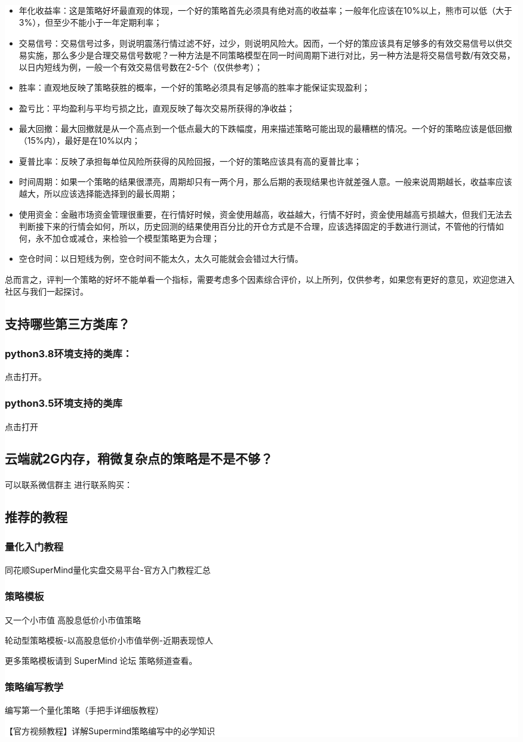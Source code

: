 - 年化收益率：这是策略好坏最直观的体现，一个好的策略首先必须具有绝对高的收益率；一般年化应该在10%以上，熊市可以低（大于3%），但至少不能小于一年定期利率；

- 交易信号：交易信号过多，则说明震荡行情过滤不好，过少，则说明风险大。因而，一个好的策应该具有足够多的有效交易信号以供交易实施，那么多少是合理交易信号数呢？一种方法是不同策略模型在同一时间周期下进行对比，另一种方法是将交易信号数/有效交易，以日内短线为例，一般一个有效交易信号数在2-5个（仅供参考）；

- 胜率：直观地反映了策略获胜的概率，一个好的策略必须具有足够高的胜率才能保证实现盈利；

- 盈亏比：平均盈利与平均亏损之比，直观反映了每次交易所获得的净收益；

- 最大回撤：最大回撤就是从一个高点到一个低点最大的下跌幅度，用来描述策略可能出现的最糟糕的情况。一个好的策略应该是低回撤（15%内），最好是在10%以内；

- 夏普比率：反映了承担每单位风险所获得的风险回报，一个好的策略应该具有高的夏普比率；

- 时间周期：如果一个策略的结果很漂亮，周期却只有一两个月，那么后期的表现结果也许就差强人意。一般来说周期越长，收益率应该越大，所以应该选择能选择到的最长周期；

- 使用资金：金融市场资金管理很重要，在行情好时候，资金使用越高，收益越大，行情不好时，资金使用越高亏损越大，但我们无法去判断接下来的行情会如何，所以，历史回测的结果使用百分比的开仓方式是不合理，应该选择固定的手数进行测试，不管他的行情如何，永不加仓或减仓，来检验一个模型策略更为合理；

- 空仓时间：以日短线为例，空仓时间不能太久，太久可能就会会错过大行情。

总而言之，评判一个策略的好坏不能单看一个指标，需要考虑多个因素综合评价，以上所列，仅供参考，如果您有更好的意见，欢迎您进入社区与我们一起探讨。

## 支持哪些第三方类库？

### python3.8环境支持的类库：

点击打开。

### python3.5环境支持的类库

点击打开

## 云端就2G内存，稍微复杂点的策略是不是不够？

可以联系微信群主 进行联系购买：

## 推荐的教程

### 量化入门教程

同花顺SuperMind量化实盘交易平台-官方入门教程汇总

### 策略模板

又一个小市值 高股息低价小市值策略

轮动型策略模板-以高股息低价小市值举例-近期表现惊人

更多策略模板请到 SuperMind 论坛 策略频道查看。

### 策略编写教学

编写第一个量化策略（手把手详细版教程）

【官方视频教程】详解Supermind策略编写中的必学知识

